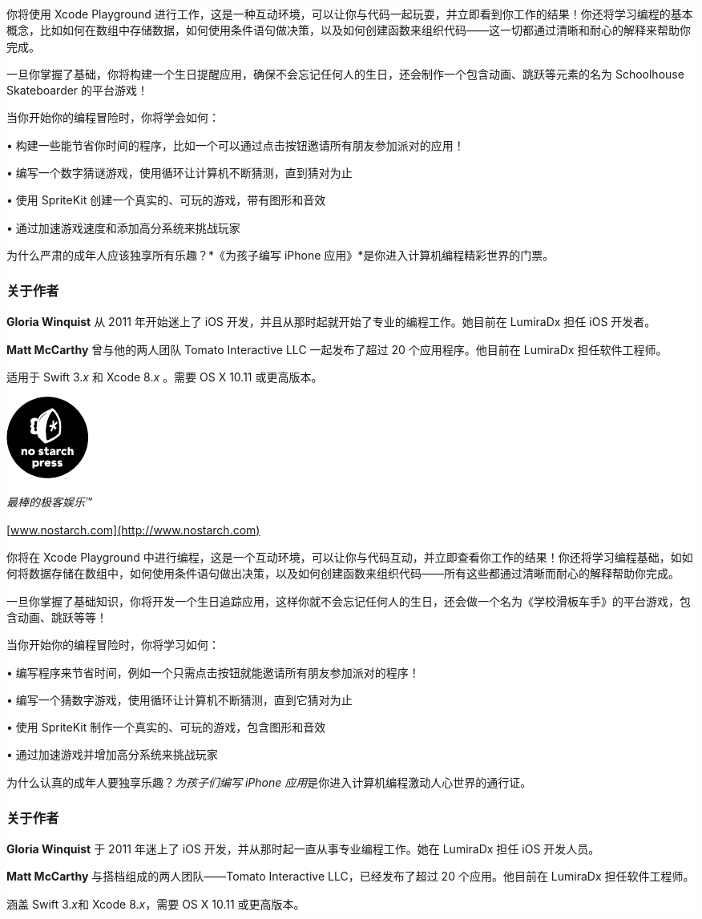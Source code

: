 你将使用 Xcode Playground 进行工作，这是一种互动环境，可以让你与代码一起玩耍，并立即看到你工作的结果！你还将学习编程的基本概念，比如如何在数组中存储数据，如何使用条件语句做决策，以及如何创建函数来组织代码——这一切都通过清晰和耐心的解释来帮助你完成。

一旦你掌握了基础，你将构建一个生日提醒应用，确保不会忘记任何人的生日，还会制作一个包含动画、跳跃等元素的名为 Schoolhouse Skateboarder 的平台游戏！

当你开始你的编程冒险时，你将学会如何：

• 构建一些能节省你时间的程序，比如一个可以通过点击按钮邀请所有朋友参加派对的应用！

• 编写一个数字猜谜游戏，使用循环让计算机不断猜测，直到猜对为止

• 使用 SpriteKit 创建一个真实的、可玩的游戏，带有图形和音效

• 通过加速游戏速度和添加高分系统来挑战玩家

为什么严肃的成年人应该独享所有乐趣？*《为孩子编写 iPhone 应用》*是你进入计算机编程精彩世界的门票。

### 关于作者

**Gloria Winquist** 从 2011 年开始迷上了 iOS 开发，并且从那时起就开始了专业的编程工作。她目前在 LumiraDx 担任 iOS 开发者。

**Matt McCarthy** 曾与他的两人团队 Tomato Interactive LLC 一起发布了超过 20 个应用程序。他目前在 LumiraDx 担任软件工程师。

适用于 Swift 3.*x* 和 Xcode 8.*x* 。需要 OS X 10.11 或更高版本。

![image](img/Image00332.jpg)

*最棒的极客娱乐™*

[www.nostarch.com](http://www.nostarch.com)

你将在 Xcode Playground 中进行编程，这是一个互动环境，可以让你与代码互动，并立即查看你工作的结果！你还将学习编程基础，如如何将数据存储在数组中，如何使用条件语句做出决策，以及如何创建函数来组织代码——所有这些都通过清晰而耐心的解释帮助你完成。

一旦你掌握了基础知识，你将开发一个生日追踪应用，这样你就不会忘记任何人的生日，还会做一个名为《学校滑板车手》的平台游戏，包含动画、跳跃等等！

当你开始你的编程冒险时，你将学习如何：

• 编写程序来节省时间，例如一个只需点击按钮就能邀请所有朋友参加派对的程序！

• 编写一个猜数字游戏，使用循环让计算机不断猜测，直到它猜对为止

• 使用 SpriteKit 制作一个真实的、可玩的游戏，包含图形和音效

• 通过加速游戏并增加高分系统来挑战玩家

为什么认真的成年人要独享乐趣？*为孩子们编写 iPhone 应用*是你进入计算机编程激动人心世界的通行证。

### 关于作者

**Gloria Winquist** 于 2011 年迷上了 iOS 开发，并从那时起一直从事专业编程工作。她在 LumiraDx 担任 iOS 开发人员。

**Matt McCarthy** 与搭档组成的两人团队——Tomato Interactive LLC，已经发布了超过 20 个应用。他目前在 LumiraDx 担任软件工程师。

涵盖 Swift 3.*x*和 Xcode 8.*x*，需要 OS X 10.11 或更高版本。
